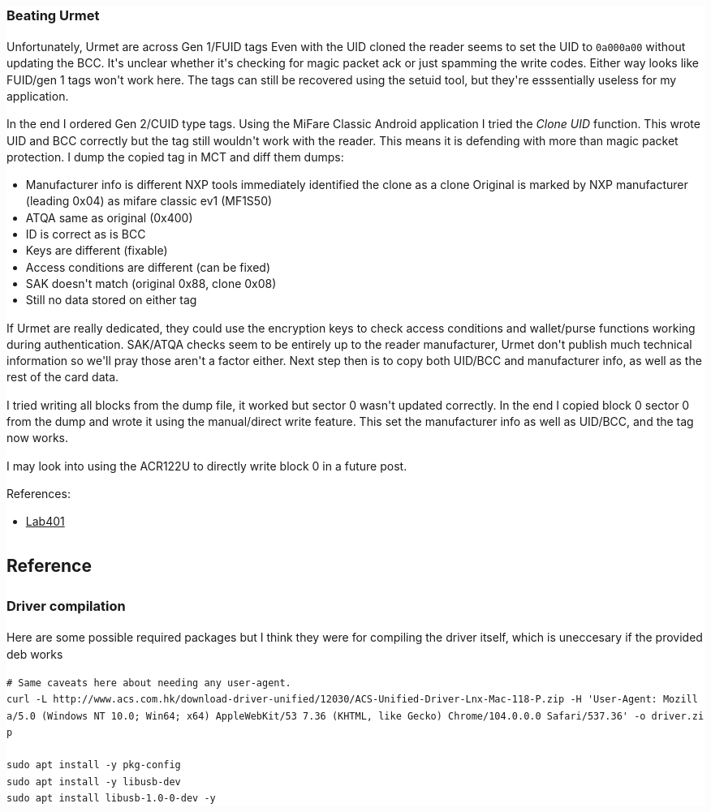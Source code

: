 ### Beating Urmet

Unfortunately, Urmet are across Gen 1/FUID tags
Even with the UID cloned the reader seems to set the UID to `0a000a00` without updating the BCC.
It's unclear whether it's checking for magic packet ack or just spamming the write codes.
Either way looks like FUID/gen 1 tags won't work here.
The tags can still be recovered using the setuid tool, but they're esssentially useless for my application.

In the end I ordered Gen 2/CUID type tags.
Using the MiFare Classic Android application I tried the _Clone UID_ function.
This wrote UID and BCC correctly but the tag still wouldn't work with the reader.
This means it is defending with more than magic packet protection.
I dump the copied tag in MCT and diff them dumps:

- Manufacturer info is different
  NXP tools immediately identified the clone as a clone
  Original is marked by NXP manufacturer (leading 0x04) as mifare classic ev1 (MF1S50)
- ATQA same as original (0x400)
- ID is correct as is BCC
- Keys are different (fixable)
- Access conditions are different (can be fixed)
- SAK doesn't match (original 0x88, clone 0x08)
- Still no data stored on either tag

If Urmet are really dedicated, they could use the encryption keys to check access conditions and wallet/purse functions working during authentication.
SAK/ATQA checks seem to be entirely up to the reader manufacturer, Urmet don't publish much technical information so we'll pray those aren't a factor either.
Next step then is to copy both UID/BCC and manufacturer info, as well as the rest of the card data.

I tried writing all blocks from the dump file, it worked but sector 0 wasn't updated correctly.
In the end I copied block 0 sector 0 from the dump and wrote it using the manual/direct write feature.
This set the manufacturer info as well as UID/BCC, and the tag now works.

I may look into using the ACR122U to directly write block 0 in a future post.

References:

- [Lab401](https://lab401.com/blogs/academy/know-your-magic-cards)

## Reference

### Driver compilation

Here are some possible required packages but I think they were for compiling the driver itself, which is uneccesary if the provided deb works

```
# Same caveats here about needing any user-agent.
curl -L http://www.acs.com.hk/download-driver-unified/12030/ACS-Unified-Driver-Lnx-Mac-118-P.zip -H 'User-Agent: Mozilla/5.0 (Windows NT 10.0; Win64; x64) AppleWebKit/53 7.36 (KHTML, like Gecko) Chrome/104.0.0.0 Safari/537.36' -o driver.zip

sudo apt install -y pkg-config
sudo apt install -y libusb-dev
sudo apt install libusb-1.0-0-dev -y
```
